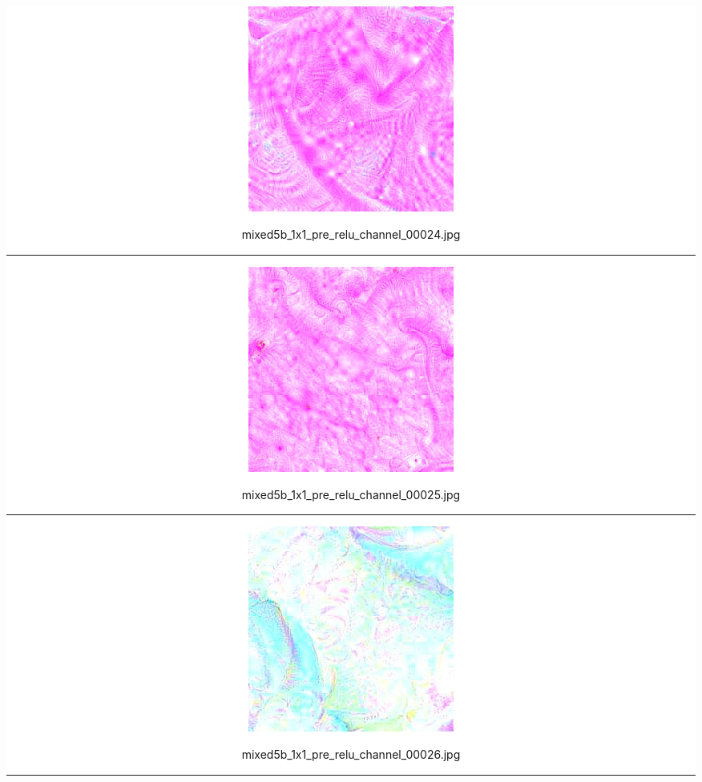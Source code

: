 <p align="center">  <img src="mixed5b_1x1_pre_relu_channel_00024.jpg?"> </p><p align="center">mixed5b_1x1_pre_relu_channel_00024.jpg</p>

***

<p align="center">  <img src="mixed5b_1x1_pre_relu_channel_00025.jpg?"> </p><p align="center">mixed5b_1x1_pre_relu_channel_00025.jpg</p>

***

<p align="center">  <img src="mixed5b_1x1_pre_relu_channel_00026.jpg?"> </p><p align="center">mixed5b_1x1_pre_relu_channel_00026.jpg</p>

***
